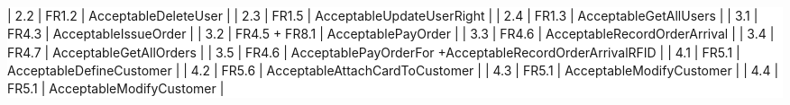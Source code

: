 | 2.2         | FR1.2                                                                                     | AcceptableDeleteUser                                                                                                                                                                                                                                                                                                                                                                  |
| 2.3         | FR1.5                                                                                     | AcceptableUpdateUserRight                                                                                                                                                                                                                                                                                                                                                             |
| 2.4         | FR1.3                                                                                     | AcceptableGetAllUsers                                                                                                                                                                                                                                                                                                                                                                 |
| 3.1         | FR4.3                                                                                     | AcceptableIssueOrder                                                                                                                                                                                                                                                                                                                                                                  |
| 3.2         | FR4.5 + FR8.1                                                                             | AcceptablePayOrder                                                                                                                                                                                                                                                                                                                                                                    |
| 3.3         | FR4.6                                                                                     | AcceptableRecordOrderArrival                                                                                                                                                                                                                                                                                                                                                          |
| 3.4         | FR4.7                                                                                     | AcceptableGetAllOrders                                                                                                                                                                                                                                                                                                                                                                |
| 3.5         | FR4.6                                                                                     | AcceptablePayOrderFor +AcceptableRecordOrderArrivalRFID                                                                                                                                                                                                                                                                                                                               |
| 4.1         | FR5.1                                                                                     | AcceptableDefineCustomer                                                                                                                                                                                                                                                                                                                                                              |
| 4.2         | FR5.6                                                                                     | AcceptableAttachCardToCustomer                                                                                                                                                                                                                                                                                                                                                        |
| 4.3         | FR5.1                                                                                     | AcceptableModifyCustomer                                                                                                                                                                                                                                                                                                                                                              |
| 4.4         | FR5.1                                                                                     | AcceptableModifyCustomer                                                                                                                                                                                                                                                                                                                                                              |